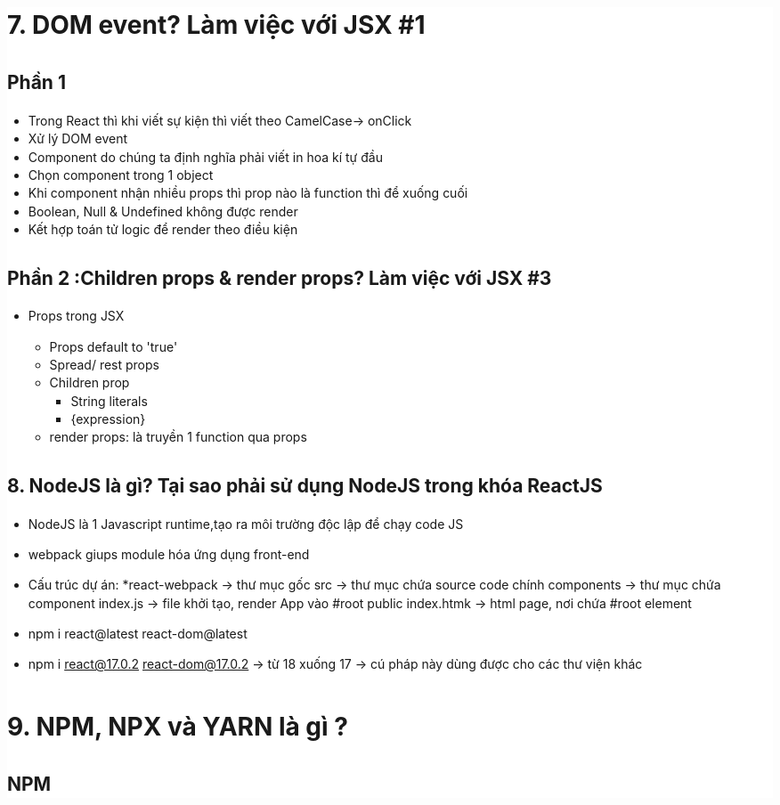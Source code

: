# 7. DOM event? Làm việc với JSX #1

## Phần 1

- Trong React thì khi viết sự kiện thì viết theo CamelCase-> onClick
- Xử lý DOM event
- Component do chúng ta định nghĩa phải viết in hoa kí tự đầu
- Chọn component trong 1 object
- Khi component nhận nhiều props thì prop nào là function thì để xuống cuối
- Boolean, Null & Undefined không được render
- Kết hợp toán tử logic để render theo điều kiện

## Phần 2 :Children props & render props? Làm việc với JSX #3

- Props trong JSX
  <YourComponent
        propName1="String literals"
        propName2={expression}
    />
  - Props default to 'true'
  - Spread/ rest props
  - Children prop
    - <YourComponent>String literals</YourComponent>
    - <YourComponent>{expression}</YourComponent>
  - render props: là truyền 1 function qua props

## 8. NodeJS là gì? Tại sao phải sử dụng NodeJS trong khóa ReactJS

- NodeJS là 1 Javascript runtime,tạo ra môi trường độc lập để chạy code JS
- webpack giups module hóa ứng dụng front-end
- Cấu trúc dự án:
  \*react-webpack -> thư mục gốc
  src -> thư mục chứa source code chính
  components -> thư mục chứa component
  index.js -> file khởi tạo, render App vào #root
  public
  index.htmk -> html page, nơi chứa #root element



- npm i react@latest react-dom@latest
- npm i react@17.0.2 react-dom@17.0.2 -> từ 18 xuống 17
  -> cú pháp này dùng được cho các thư viện khác

# 9. NPM, NPX và YARN là gì ?

## NPM
